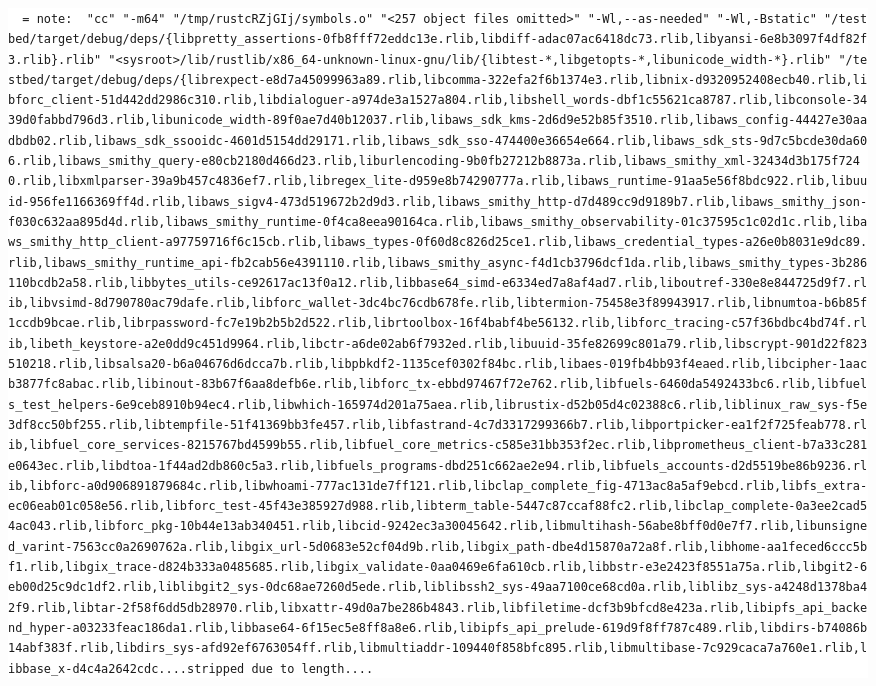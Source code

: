 ```
  = note:  "cc" "-m64" "/tmp/rustcRZjGIj/symbols.o" "<257 object files omitted>" "-Wl,--as-needed" "-Wl,-Bstatic" "/testbed/target/debug/deps/{libpretty_assertions-0fb8fff72eddc13e.rlib,libdiff-adac07ac6418dc73.rlib,libyansi-6e8b3097f4df82f3.rlib}.rlib" "<sysroot>/lib/rustlib/x86_64-unknown-linux-gnu/lib/{libtest-*,libgetopts-*,libunicode_width-*}.rlib" "/testbed/target/debug/deps/{librexpect-e8d7a45099963a89.rlib,libcomma-322efa2f6b1374e3.rlib,libnix-d9320952408ecb40.rlib,libforc_client-51d442dd2986c310.rlib,libdialoguer-a974de3a1527a804.rlib,libshell_words-dbf1c55621ca8787.rlib,libconsole-3439d0fabbd796d3.rlib,libunicode_width-89f0ae7d40b12037.rlib,libaws_sdk_kms-2d6d9e52b85f3510.rlib,libaws_config-44427e30aadbdb02.rlib,libaws_sdk_ssooidc-4601d5154dd29171.rlib,libaws_sdk_sso-474400e36654e664.rlib,libaws_sdk_sts-9d7c5bcde30da606.rlib,libaws_smithy_query-e80cb2180d466d23.rlib,liburlencoding-9b0fb27212b8873a.rlib,libaws_smithy_xml-32434d3b175f7240.rlib,libxmlparser-39a9b457c4836ef7.rlib,libregex_lite-d959e8b74290777a.rlib,libaws_runtime-91aa5e56f8bdc922.rlib,libuuid-956fe1166369ff4d.rlib,libaws_sigv4-473d519672b2d9d3.rlib,libaws_smithy_http-d7d489cc9d9189b7.rlib,libaws_smithy_json-f030c632aa895d4d.rlib,libaws_smithy_runtime-0f4ca8eea90164ca.rlib,libaws_smithy_observability-01c37595c1c02d1c.rlib,libaws_smithy_http_client-a97759716f6c15cb.rlib,libaws_types-0f60d8c826d25ce1.rlib,libaws_credential_types-a26e0b8031e9dc89.rlib,libaws_smithy_runtime_api-fb2cab56e4391110.rlib,libaws_smithy_async-f4d1cb3796dcf1da.rlib,libaws_smithy_types-3b286110bcdb2a58.rlib,libbytes_utils-ce92617ac13f0a12.rlib,libbase64_simd-e6334ed7a8af4ad7.rlib,liboutref-330e8e844725d9f7.rlib,libvsimd-8d790780ac79dafe.rlib,libforc_wallet-3dc4bc76cdb678fe.rlib,libtermion-75458e3f89943917.rlib,libnumtoa-b6b85f1ccdb9bcae.rlib,librpassword-fc7e19b2b5b2d522.rlib,librtoolbox-16f4babf4be56132.rlib,libforc_tracing-c57f36bdbc4bd74f.rlib,libeth_keystore-a2e0dd9c451d9964.rlib,libctr-a6de02ab6f7932ed.rlib,libuuid-35fe82699c801a79.rlib,libscrypt-901d22f823510218.rlib,libsalsa20-b6a04676d6dcca7b.rlib,libpbkdf2-1135cef0302f84bc.rlib,libaes-019fb4bb93f4eaed.rlib,libcipher-1aacb3877fc8abac.rlib,libinout-83b67f6aa8defb6e.rlib,libforc_tx-ebbd97467f72e762.rlib,libfuels-6460da5492433bc6.rlib,libfuels_test_helpers-6e9ceb8910b94ec4.rlib,libwhich-165974d201a75aea.rlib,librustix-d52b05d4c02388c6.rlib,liblinux_raw_sys-f5e3df8cc50bf255.rlib,libtempfile-51f41369bb3fe457.rlib,libfastrand-4c7d3317299366b7.rlib,libportpicker-ea1f2f725feab778.rlib,libfuel_core_services-8215767bd4599b55.rlib,libfuel_core_metrics-c585e31bb353f2ec.rlib,libprometheus_client-b7a33c281e0643ec.rlib,libdtoa-1f44ad2db860c5a3.rlib,libfuels_programs-dbd251c662ae2e94.rlib,libfuels_accounts-d2d5519be86b9236.rlib,libforc-a0d906891879684c.rlib,libwhoami-777ac131de7ff121.rlib,libclap_complete_fig-4713ac8a5af9ebcd.rlib,libfs_extra-ec06eab01c058e56.rlib,libforc_test-45f43e385927d988.rlib,libterm_table-5447c87ccaf88fc2.rlib,libclap_complete-0a3ee2cad54ac043.rlib,libforc_pkg-10b44e13ab340451.rlib,libcid-9242ec3a30045642.rlib,libmultihash-56abe8bff0d0e7f7.rlib,libunsigned_varint-7563cc0a2690762a.rlib,libgix_url-5d0683e52cf04d9b.rlib,libgix_path-dbe4d15870a72a8f.rlib,libhome-aa1feced6ccc5bf1.rlib,libgix_trace-d824b333a0485685.rlib,libgix_validate-0aa0469e6fa610cb.rlib,libbstr-e3e2423f8551a75a.rlib,libgit2-6eb00d25c9dc1df2.rlib,liblibgit2_sys-0dc68ae7260d5ede.rlib,liblibssh2_sys-49aa7100ce68cd0a.rlib,liblibz_sys-a4248d1378ba42f9.rlib,libtar-2f58f6dd5db28970.rlib,libxattr-49d0a7be286b4843.rlib,libfiletime-dcf3b9bfcd8e423a.rlib,libipfs_api_backend_hyper-a03233feac186da1.rlib,libbase64-6f15ec5e8ff8a8e6.rlib,libipfs_api_prelude-619d9f8ff787c489.rlib,libdirs-b74086b14abf383f.rlib,libdirs_sys-afd92ef6763054ff.rlib,libmultiaddr-109440f858bfc895.rlib,libmultibase-7c929caca7a760e1.rlib,libbase_x-d4c4a2642cdc....stripped due to length....
```